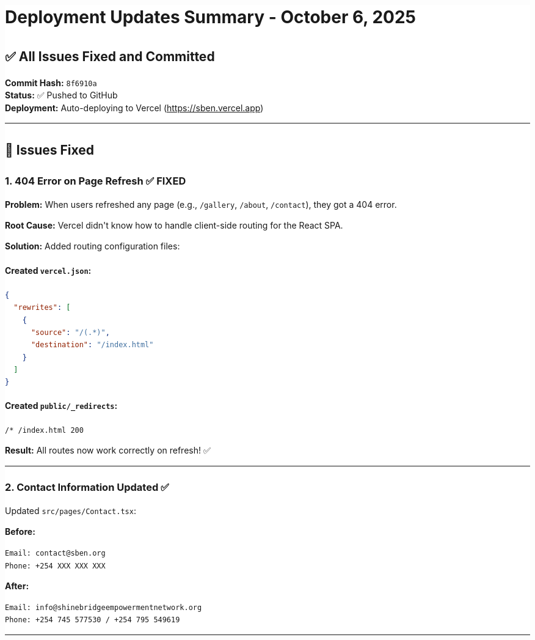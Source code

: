 # Deployment Updates Summary - October 6, 2025

## ✅ All Issues Fixed and Committed

**Commit Hash:** `8f6910a`  
**Status:** ✅ Pushed to GitHub  
**Deployment:** Auto-deploying to Vercel (https://sben.vercel.app)

---

## 🔧 Issues Fixed

### 1. **404 Error on Page Refresh** ✅ FIXED

**Problem:** When users refreshed any page (e.g., `/gallery`, `/about`, `/contact`), they got a 404 error.

**Root Cause:** Vercel didn't know how to handle client-side routing for the React SPA.

**Solution:** Added routing configuration files:

#### Created `vercel.json`:
```json
{
  "rewrites": [
    {
      "source": "/(.*)",
      "destination": "/index.html"
    }
  ]
}
```

#### Created `public/_redirects`:
```
/* /index.html 200
```

**Result:** All routes now work correctly on refresh! ✅

---

### 2. **Contact Information Updated** ✅

Updated `src/pages/Contact.tsx`:

**Before:**
```
Email: contact@sben.org
Phone: +254 XXX XXX XXX
```

**After:**
```
Email: info@shinebridgeempowermentnetwork.org
Phone: +254 745 577530 / +254 795 549619
```

---